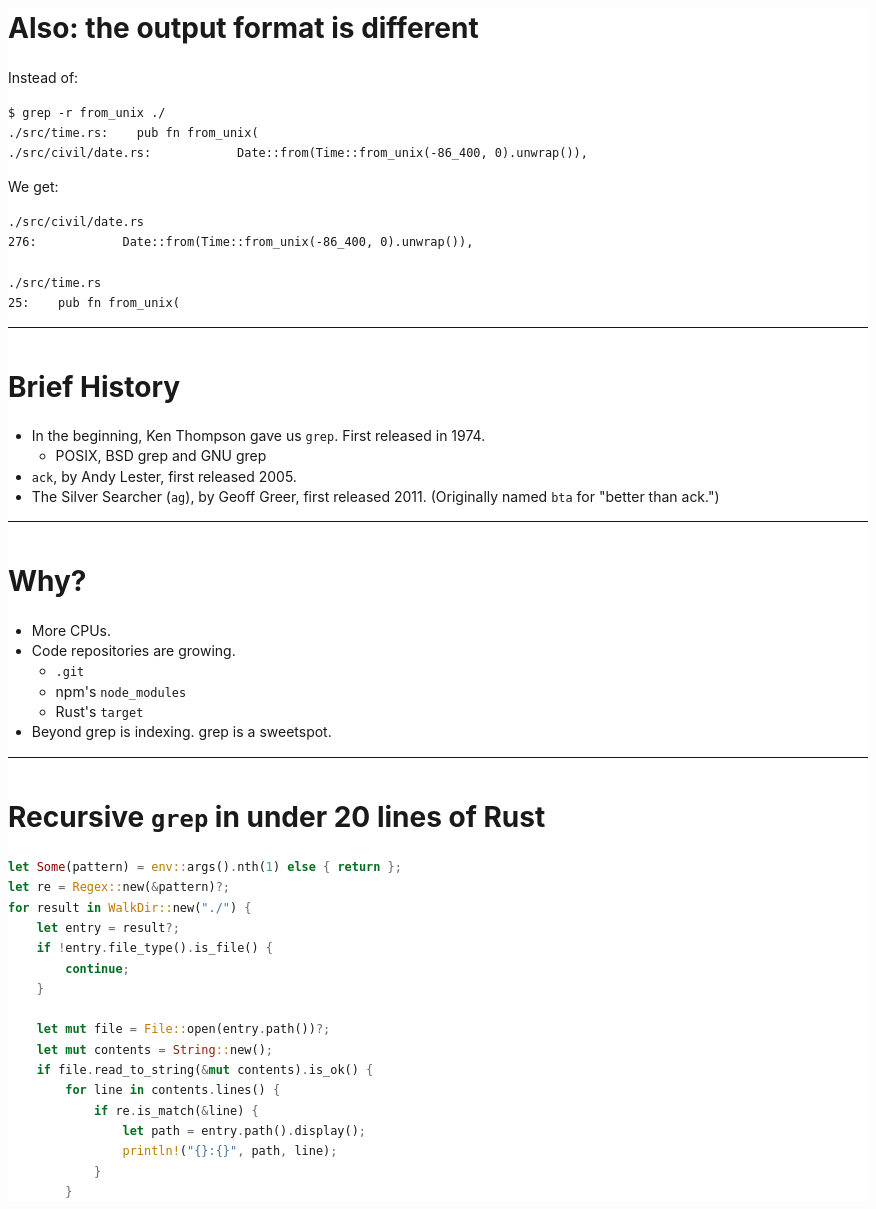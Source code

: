 
# Also: the output format is different

Instead of:

```
$ grep -r from_unix ./
./src/time.rs:    pub fn from_unix(
./src/civil/date.rs:            Date::from(Time::from_unix(-86_400, 0).unwrap()),
```

We get:

```
./src/civil/date.rs
276:            Date::from(Time::from_unix(-86_400, 0).unwrap()),

./src/time.rs
25:    pub fn from_unix(
```

---

# Brief History

* In the beginning, Ken Thompson gave us `grep`. First released in 1974.
    * POSIX, BSD grep and GNU grep
* `ack`, by Andy Lester, first released 2005.
* The Silver Searcher (`ag`), by Geoff Greer, first released 2011.
(Originally named `bta` for "better than ack.")

---

# Why?

* More CPUs.
* Code repositories are growing.
  * `.git`
  * npm's `node_modules`
  * Rust's `target`
* Beyond grep is indexing. grep is a sweetspot.

---

# Recursive `grep` in under 20 lines of Rust

```rust
let Some(pattern) = env::args().nth(1) else { return };
let re = Regex::new(&pattern)?;
for result in WalkDir::new("./") {
    let entry = result?;
    if !entry.file_type().is_file() {
        continue;
    }

    let mut file = File::open(entry.path())?;
    let mut contents = String::new();
    if file.read_to_string(&mut contents).is_ok() {
        for line in contents.lines() {
            if re.is_match(&line) {
                let path = entry.path().display();
                println!("{}:{}", path, line);
            }
        }
```